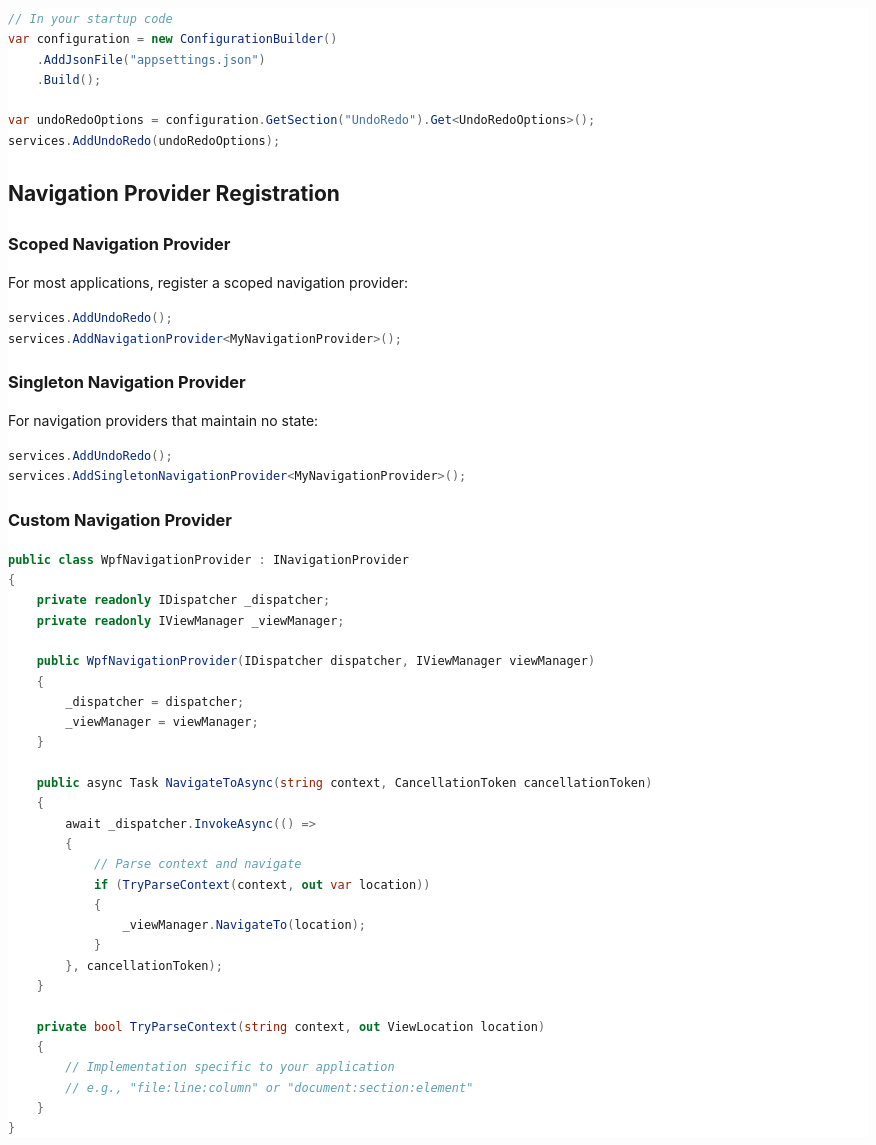 ```csharp
// In your startup code
var configuration = new ConfigurationBuilder()
    .AddJsonFile("appsettings.json")
    .Build();

var undoRedoOptions = configuration.GetSection("UndoRedo").Get<UndoRedoOptions>();
services.AddUndoRedo(undoRedoOptions);
```

## Navigation Provider Registration

### Scoped Navigation Provider

For most applications, register a scoped navigation provider:

```csharp
services.AddUndoRedo();
services.AddNavigationProvider<MyNavigationProvider>();
```

### Singleton Navigation Provider

For navigation providers that maintain no state:

```csharp
services.AddUndoRedo();
services.AddSingletonNavigationProvider<MyNavigationProvider>();
```

### Custom Navigation Provider

```csharp
public class WpfNavigationProvider : INavigationProvider
{
    private readonly IDispatcher _dispatcher;
    private readonly IViewManager _viewManager;

    public WpfNavigationProvider(IDispatcher dispatcher, IViewManager viewManager)
    {
        _dispatcher = dispatcher;
        _viewManager = viewManager;
    }

    public async Task NavigateToAsync(string context, CancellationToken cancellationToken)
    {
        await _dispatcher.InvokeAsync(() =>
        {
            // Parse context and navigate
            if (TryParseContext(context, out var location))
            {
                _viewManager.NavigateTo(location);
            }
        }, cancellationToken);
    }

    private bool TryParseContext(string context, out ViewLocation location)
    {
        // Implementation specific to your application
        // e.g., "file:line:column" or "document:section:element"
    }
}
```
